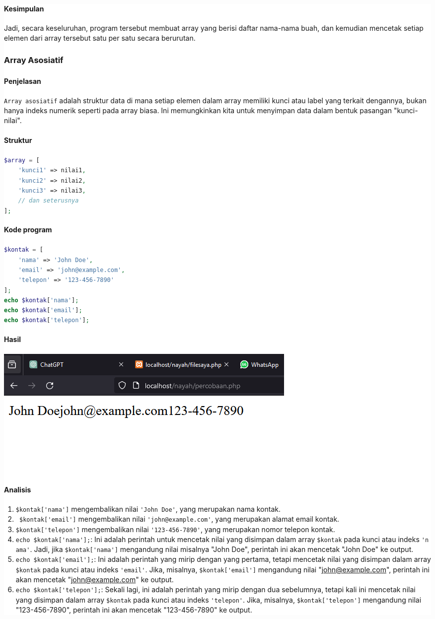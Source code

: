 #### Kesimpulan
Jadi, secara keseluruhan, program tersebut membuat array yang berisi daftar nama-nama buah, dan kemudian mencetak setiap elemen dari array tersebut satu per satu secara berurutan.

### Array Asosiatif
#### Penjelasan
`Array asosiatif` adalah struktur data di mana setiap elemen dalam array memiliki kunci atau label yang terkait dengannya, bukan hanya indeks numerik seperti pada array biasa. Ini memungkinkan kita untuk menyimpan data dalam bentuk pasangan "kunci-nilai".

#### Struktur
```php
$array = [
    'kunci1' => nilai1,
    'kunci2' => nilai2,
    'kunci3' => nilai3,
    // dan seterusnya
];
```

#### Kode program
```php
$kontak = [
    'nama' => 'John Doe',
    'email' => 'john@example.com',
    'telepon' => '123-456-7890'
];
echo $kontak['nama']; 
echo $kontak['email'];  
echo $kontak['telepon'];
```

#### Hasil
![](asetphp/Screenshot105.png)

#### Analisis
1. `$kontak['nama']` mengembalikan nilai `'John Doe'`, yang merupakan nama kontak.
2. ` $kontak['email']` mengembalikan nilai `'john@example.com'`, yang merupakan alamat email kontak.
3. `$kontak['telepon']` mengembalikan nilai `'123-456-7890'`, yang merupakan nomor telepon kontak.
4. `echo $kontak['nama'];`: Ini adalah perintah untuk mencetak nilai yang disimpan dalam array `$kontak` pada kunci atau indeks `'nama'`. Jadi, jika `$kontak['nama']` mengandung nilai misalnya "John Doe", perintah ini akan mencetak "John Doe" ke output.
5. `echo $kontak['email'];`: Ini adalah perintah yang mirip dengan yang pertama, tetapi mencetak nilai yang disimpan dalam array `$kontak` pada kunci atau indeks `'email'`. Jika, misalnya, `$kontak['email']` mengandung nilai "john@example.com", perintah ini akan mencetak "john@example.com" ke output.
6. `echo $kontak['telepon'];`: Sekali lagi, ini adalah perintah yang mirip dengan dua sebelumnya, tetapi kali ini mencetak nilai yang disimpan dalam array `$kontak` pada kunci atau indeks `'telepon'`. Jika, misalnya, `$kontak['telepon']` mengandung nilai "123-456-7890", perintah ini akan mencetak "123-456-7890" ke output.